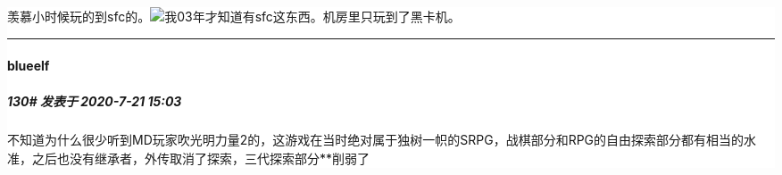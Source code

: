 


羡慕小时候玩的到sfc的。<img src="https://static.saraba1st.com/image/smiley/face2017/002.png" referrerpolicy="no-referrer">我03年才知道有sfc这东西。机房里只玩到了黑卡机。







*****

####  blueelf  
##### 130#       发表于 2020-7-21 15:03




不知道为什么很少听到MD玩家吹光明力量2的，这游戏在当时绝对属于独树一帜的SRPG，战棋部分和RPG的自由探索部分都有相当的水准，之后也没有继承者，外传取消了探索，三代探索部分**削弱了





                                             